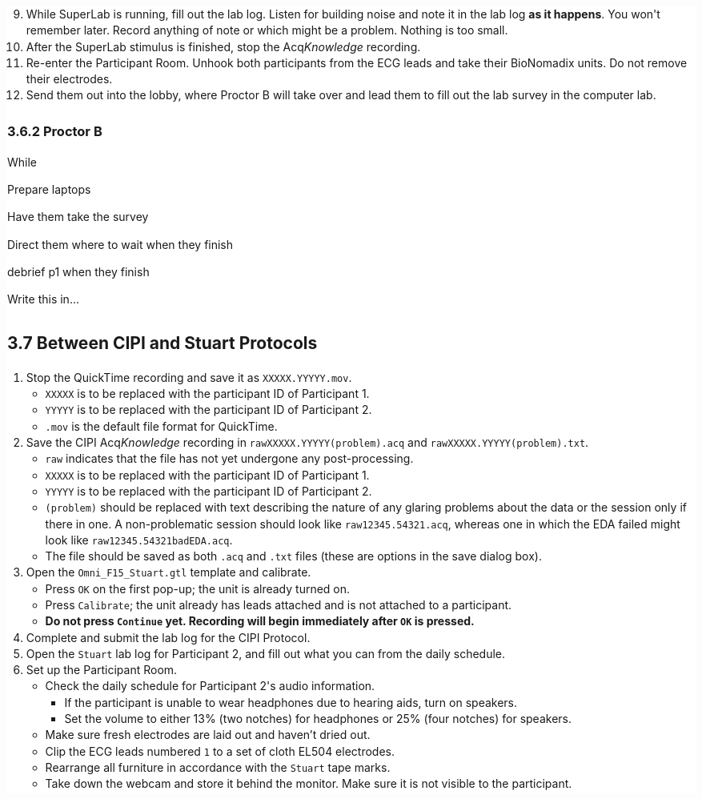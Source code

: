 9. While SuperLab is running, fill out the lab log. Listen for building noise and note it in the lab log **as it happens**. You won't remember later. Record anything of note or which might be a problem. Nothing is too small.
10. After the SuperLab stimulus is finished, stop the Acq*Knowledge* recording.
11. Re-enter the Participant Room. Unhook both participants from the ECG leads and take their BioNomadix units. Do not remove their electrodes.
12. Send them out into the lobby, where Proctor B will take over and lead them to fill out the lab survey in the computer lab.

### **3.6.2** Proctor B

While 

Prepare laptops

Have them take the survey

Direct them where to wait when they finish

debrief p1 when they finish

Write this in...

## **3.7** Between CIPI and Stuart Protocols

1. Stop the QuickTime recording and save it as `XXXXX.YYYYY.mov`.
	* `XXXXX` is to be replaced with the participant ID of Participant 1.
	* `YYYYY` is to be replaced with the participant ID of Participant 2.
	* `.mov` is the default file format for QuickTime.
1. Save the CIPI Acq*Knowledge* recording in `rawXXXXX.YYYYY(problem).acq` and `rawXXXXX.YYYYY(problem).txt`.
	* `raw` indicates that the file has not yet undergone any post-processing.
	* `XXXXX` is to be replaced with the participant ID of Participant 1.
	* `YYYYY` is to be replaced with the participant ID of Participant 2.
	* `(problem)` should be replaced with text describing the nature of any glaring problems about the data or the session only if there in one. A non-problematic session should look like `raw12345.54321.acq`, whereas one in which the EDA failed might look like `raw12345.54321badEDA.acq`.
	* The file should be saved as both `.acq` and `.txt` files (these are options in the save dialog box).
5. Open the `Omni_F15_Stuart.gtl` template and calibrate.
	* Press `OK` on the first pop-up; the unit is already turned on.
	* Press `Calibrate`; the unit already has leads attached and is not attached to a participant.
	* **Do not press `Continue` yet. Recording will begin immediately after `OK` is pressed.**
2. Complete and submit the lab log for the CIPI Protocol.
6. Open the `Stuart` lab log for Participant 2, and fill out what you can from the daily schedule.
4. Set up the Participant Room.
	* Check the daily schedule for Participant 2's audio information.
		* If the participant is unable to wear headphones due to hearing aids, turn on speakers.
		* Set the volume to either 13% (two notches) for headphones or 25% (four notches) for speakers.
	* Make sure fresh electrodes are laid out and haven’t dried out.
	* Clip the ECG leads numbered `1` to a set of cloth EL504 electrodes.
	* Rearrange all furniture in accordance with the `Stuart` tape marks.
	* Take down the webcam and store it behind the monitor. Make sure it is not visible to the participant.
